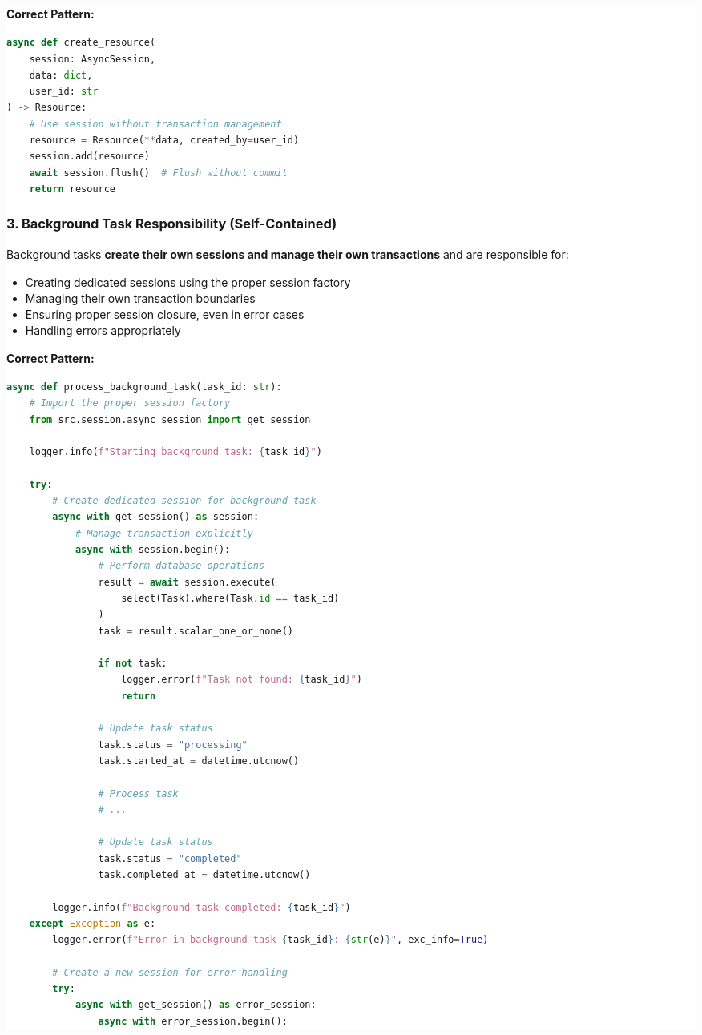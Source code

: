 **Correct Pattern:**
```python
async def create_resource(
    session: AsyncSession,
    data: dict,
    user_id: str
) -> Resource:
    # Use session without transaction management
    resource = Resource(**data, created_by=user_id)
    session.add(resource)
    await session.flush()  # Flush without commit
    return resource
```

### 3. Background Task Responsibility (Self-Contained)

Background tasks **create their own sessions and manage their own transactions** and are responsible for:
- Creating dedicated sessions using the proper session factory
- Managing their own transaction boundaries
- Ensuring proper session closure, even in error cases
- Handling errors appropriately

**Correct Pattern:**
```python
async def process_background_task(task_id: str):
    # Import the proper session factory
    from src.session.async_session import get_session

    logger.info(f"Starting background task: {task_id}")

    try:
        # Create dedicated session for background task
        async with get_session() as session:
            # Manage transaction explicitly
            async with session.begin():
                # Perform database operations
                result = await session.execute(
                    select(Task).where(Task.id == task_id)
                )
                task = result.scalar_one_or_none()

                if not task:
                    logger.error(f"Task not found: {task_id}")
                    return

                # Update task status
                task.status = "processing"
                task.started_at = datetime.utcnow()

                # Process task
                # ...

                # Update task status
                task.status = "completed"
                task.completed_at = datetime.utcnow()

        logger.info(f"Background task completed: {task_id}")
    except Exception as e:
        logger.error(f"Error in background task {task_id}: {str(e)}", exc_info=True)

        # Create a new session for error handling
        try:
            async with get_session() as error_session:
                async with error_session.begin():
```